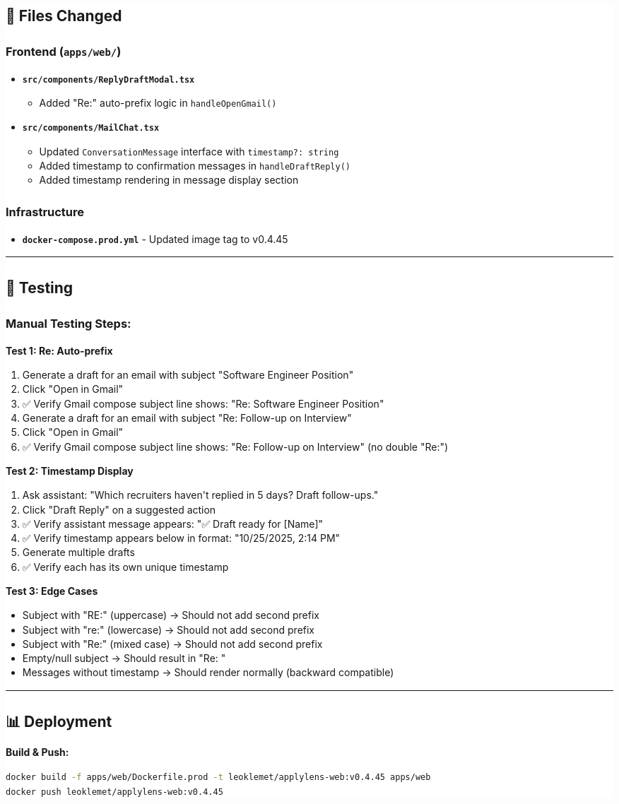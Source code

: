 
## 📁 Files Changed

### Frontend (`apps/web/`)
- **`src/components/ReplyDraftModal.tsx`**
  - Added "Re:" auto-prefix logic in `handleOpenGmail()`
  
- **`src/components/MailChat.tsx`**
  - Updated `ConversationMessage` interface with `timestamp?: string`
  - Added timestamp to confirmation messages in `handleDraftReply()`
  - Added timestamp rendering in message display section

### Infrastructure
- **`docker-compose.prod.yml`** - Updated image tag to v0.4.45

---

## 🧪 Testing

### Manual Testing Steps:

**Test 1: Re: Auto-prefix**
1. Generate a draft for an email with subject "Software Engineer Position"
2. Click "Open in Gmail"
3. ✅ Verify Gmail compose subject line shows: "Re: Software Engineer Position"
4. Generate a draft for an email with subject "Re: Follow-up on Interview"
5. Click "Open in Gmail"
6. ✅ Verify Gmail compose subject line shows: "Re: Follow-up on Interview" (no double "Re:")

**Test 2: Timestamp Display**
1. Ask assistant: "Which recruiters haven't replied in 5 days? Draft follow-ups."
2. Click "Draft Reply" on a suggested action
3. ✅ Verify assistant message appears: "✅ Draft ready for [Name]"
4. ✅ Verify timestamp appears below in format: "10/25/2025, 2:14 PM"
5. Generate multiple drafts
6. ✅ Verify each has its own unique timestamp

**Test 3: Edge Cases**
- Subject with "RE:" (uppercase) → Should not add second prefix
- Subject with "re:" (lowercase) → Should not add second prefix
- Subject with "Re:" (mixed case) → Should not add second prefix
- Empty/null subject → Should result in "Re: "
- Messages without timestamp → Should render normally (backward compatible)

---

## 📊 Deployment

**Build & Push:**
```bash
docker build -f apps/web/Dockerfile.prod -t leoklemet/applylens-web:v0.4.45 apps/web
docker push leoklemet/applylens-web:v0.4.45
```
